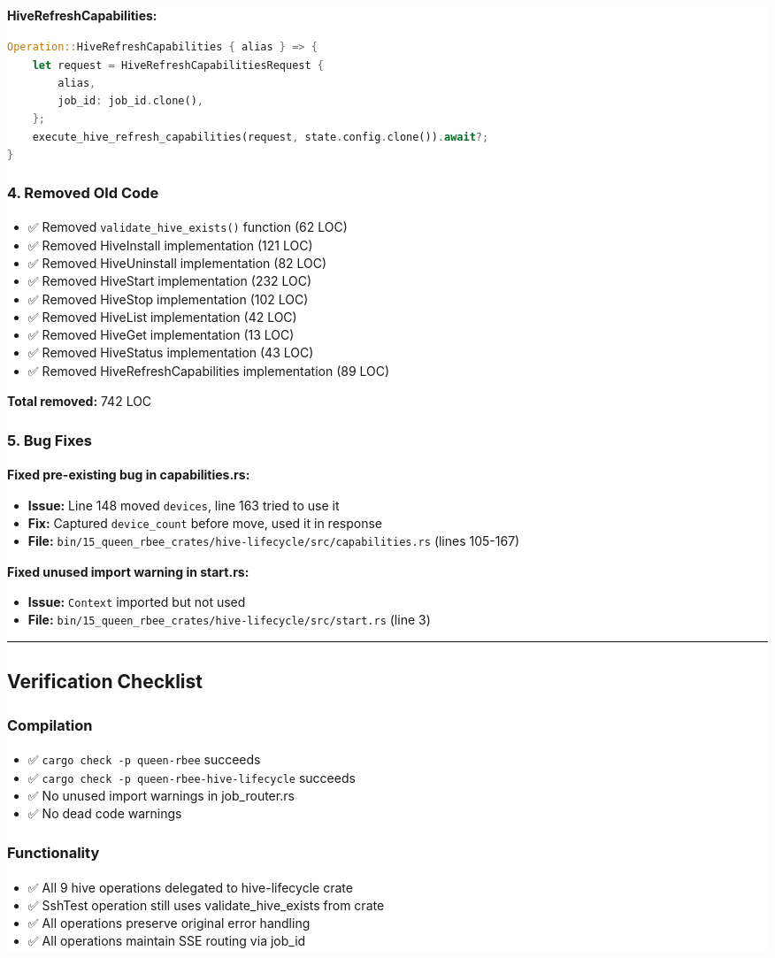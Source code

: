 **HiveRefreshCapabilities:**
```rust
Operation::HiveRefreshCapabilities { alias } => {
    let request = HiveRefreshCapabilitiesRequest {
        alias,
        job_id: job_id.clone(),
    };
    execute_hive_refresh_capabilities(request, state.config.clone()).await?;
}
```

### 4. Removed Old Code

- ✅ Removed `validate_hive_exists()` function (62 LOC)
- ✅ Removed HiveInstall implementation (121 LOC)
- ✅ Removed HiveUninstall implementation (82 LOC)
- ✅ Removed HiveStart implementation (232 LOC)
- ✅ Removed HiveStop implementation (102 LOC)
- ✅ Removed HiveList implementation (42 LOC)
- ✅ Removed HiveGet implementation (13 LOC)
- ✅ Removed HiveStatus implementation (43 LOC)
- ✅ Removed HiveRefreshCapabilities implementation (89 LOC)

**Total removed:** 742 LOC

### 5. Bug Fixes

**Fixed pre-existing bug in capabilities.rs:**
- **Issue:** Line 148 moved `devices`, line 163 tried to use it
- **Fix:** Captured `device_count` before move, used it in response
- **File:** `bin/15_queen_rbee_crates/hive-lifecycle/src/capabilities.rs` (lines 105-167)

**Fixed unused import warning in start.rs:**
- **Issue:** `Context` imported but not used
- **File:** `bin/15_queen_rbee_crates/hive-lifecycle/src/start.rs` (line 3)

---

## Verification Checklist

### Compilation
- ✅ `cargo check -p queen-rbee` succeeds
- ✅ `cargo check -p queen-rbee-hive-lifecycle` succeeds
- ✅ No unused import warnings in job_router.rs
- ✅ No dead code warnings

### Functionality
- ✅ All 9 hive operations delegated to hive-lifecycle crate
- ✅ SshTest operation still uses validate_hive_exists from crate
- ✅ All operations preserve original error handling
- ✅ All operations maintain SSE routing via job_id
